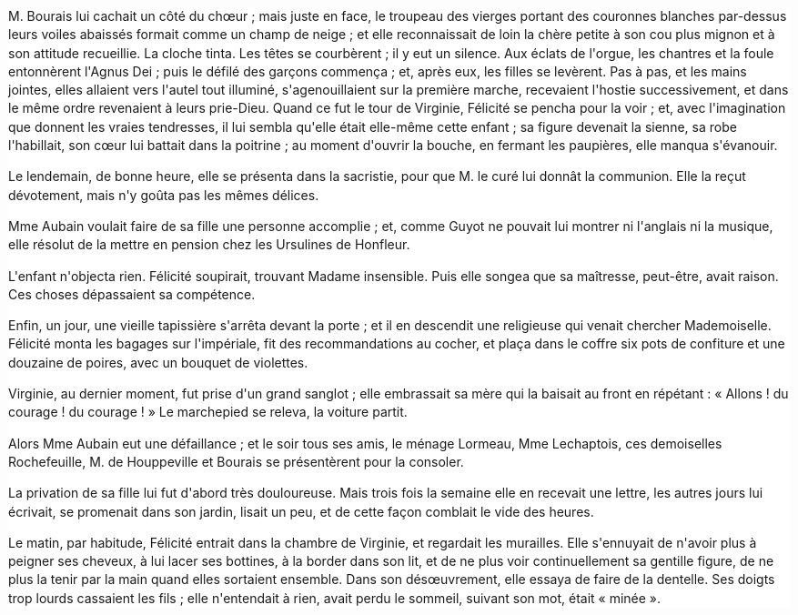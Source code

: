 

M. Bourais lui cachait un côté du chœur ; mais juste en face, le troupeau des vierges portant des couronnes blanches par-dessus leurs voiles abaissés formait comme un champ de neige ; et elle reconnaissait de loin la chère petite à son cou plus mignon et à son attitude recueillie. La cloche tinta. Les têtes se courbèrent ; il y eut un silence. Aux éclats de l'orgue, les chantres et la foule entonnèrent l'Agnus Dei ; puis le défilé des garçons commença ; et, après eux, les filles se levèrent. Pas à pas, et les mains jointes, elles allaient vers l'autel tout illuminé, s'agenouillaient sur la première marche, recevaient l'hostie successivement, et dans le même ordre revenaient à leurs prie-Dieu. Quand ce fut le tour de Virginie, Félicité se pencha pour la voir ; et, avec l'imagination que donnent les vraies tendresses, il lui sembla qu'elle était elle-même cette enfant ; sa figure devenait la sienne, sa robe l'habillait, son cœur lui battait dans la poitrine ; au moment d'ouvrir la bouche, en fermant les paupières, elle manqua s'évanouir.



Le lendemain, de bonne heure, elle se présenta dans la sacristie, pour que M. le curé lui donnât la communion. Elle la reçut dévotement, mais n'y goûta pas les mêmes délices.



Mme Aubain voulait faire de sa fille une personne accomplie ; et, comme Guyot ne pouvait lui montrer ni l'anglais ni la musique, elle résolut de la mettre en pension chez les Ursulines de Honfleur.



L'enfant n'objecta rien. Félicité soupirait, trouvant Madame insensible. Puis elle songea que sa maîtresse, peut-être, avait raison. Ces choses dépassaient sa compétence.



Enfin, un jour, une vieille tapissière s'arrêta devant la porte ; et il en descendit une religieuse qui venait chercher Mademoiselle. Félicité monta les bagages sur l'impériale, fit des recommandations au cocher, et plaça dans le coffre six pots de confiture et une douzaine de poires, avec un bouquet de violettes.



Virginie, au dernier moment, fut prise d'un grand sanglot ; elle embrassait sa mère qui la baisait au front en répétant : « Allons ! du courage ! du courage ! » Le marchepied se releva, la voiture partit.



Alors Mme Aubain eut une défaillance ; et le soir tous ses amis, le ménage Lormeau, Mme Lechaptois, ces demoiselles Rochefeuille, M. de Houppeville et Bourais se présentèrent pour la consoler.



La privation de sa fille lui fut d'abord très douloureuse. Mais trois fois la semaine elle en recevait une lettre, les autres jours lui écrivait, se promenait dans son jardin, lisait un peu, et de cette façon comblait le vide des heures.



Le matin, par habitude, Félicité entrait dans la chambre de Virginie, et regardait les murailles. Elle s'ennuyait de n'avoir plus à peigner ses cheveux, à lui lacer ses bottines, à la border dans son lit, et de ne plus voir continuellement sa gentille figure, de ne plus la tenir par la main quand elles sortaient ensemble. Dans son désœuvrement, elle essaya de faire de la dentelle. Ses doigts trop lourds cassaient les fils ; elle n'entendait à rien, avait perdu le sommeil, suivant son mot, était « minée ».


